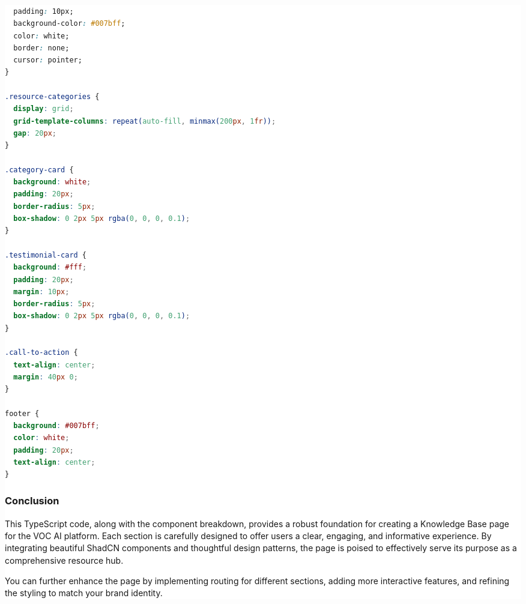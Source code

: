 ```css
  padding: 10px;
  background-color: #007bff;
  color: white;
  border: none;
  cursor: pointer;
}

.resource-categories {
  display: grid;
  grid-template-columns: repeat(auto-fill, minmax(200px, 1fr));
  gap: 20px;
}

.category-card {
  background: white;
  padding: 20px;
  border-radius: 5px;
  box-shadow: 0 2px 5px rgba(0, 0, 0, 0.1);
}

.testimonial-card {
  background: #fff;
  padding: 20px;
  margin: 10px;
  border-radius: 5px;
  box-shadow: 0 2px 5px rgba(0, 0, 0, 0.1);
}

.call-to-action {
  text-align: center;
  margin: 40px 0;
}

footer {
  background: #007bff;
  color: white;
  padding: 20px;
  text-align: center;
}
```

### Conclusion

This TypeScript code, along with the component breakdown, provides a robust foundation for creating a Knowledge Base page for the VOC AI platform. Each section is carefully designed to offer users a clear, engaging, and informative experience. By integrating beautiful ShadCN components and thoughtful design patterns, the page is poised to effectively serve its purpose as a comprehensive resource hub.

You can further enhance the page by implementing routing for different sections, adding more interactive features, and refining the styling to match your brand identity.